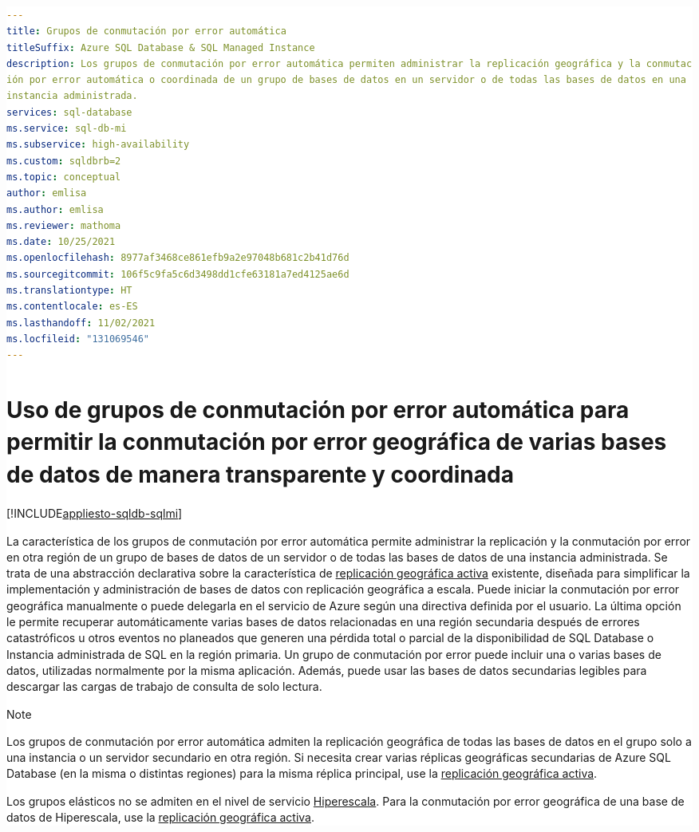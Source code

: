 ```yaml
---
title: Grupos de conmutación por error automática
titleSuffix: Azure SQL Database & SQL Managed Instance
description: Los grupos de conmutación por error automática permiten administrar la replicación geográfica y la conmutación por error automática o coordinada de un grupo de bases de datos en un servidor o de todas las bases de datos en una instancia administrada.
services: sql-database
ms.service: sql-db-mi
ms.subservice: high-availability
ms.custom: sqldbrb=2
ms.topic: conceptual
author: emlisa
ms.author: emlisa
ms.reviewer: mathoma
ms.date: 10/25/2021
ms.openlocfilehash: 8977af3468ce861efb9a2e97048b681c2b41d76d
ms.sourcegitcommit: 106f5c9fa5c6d3498dd1cfe63181a7ed4125ae6d
ms.translationtype: HT
ms.contentlocale: es-ES
ms.lasthandoff: 11/02/2021
ms.locfileid: "131069546"
---
```

# <a name="use-auto-failover-groups-to-enable-transparent-and-coordinated-geo-failover-of-multiple-databases"></a>Uso de grupos de conmutación por error automática para permitir la conmutación por error geográfica de varias bases de datos de manera transparente y coordinada
[!INCLUDE[appliesto-sqldb-sqlmi](../includes/appliesto-sqldb-sqlmi.md)]

La característica de los grupos de conmutación por error automática permite administrar la replicación y la conmutación por error en otra región de un grupo de bases de datos de un servidor o de todas las bases de datos de una instancia administrada. Se trata de una abstracción declarativa sobre la característica de [replicación geográfica activa](active-geo-replication-overview.md) existente, diseñada para simplificar la implementación y administración de bases de datos con replicación geográfica a escala. Puede iniciar la conmutación por error geográfica manualmente o puede delegarla en el servicio de Azure según una directiva definida por el usuario. La última opción le permite recuperar automáticamente varias bases de datos relacionadas en una región secundaria después de errores catastróficos u otros eventos no planeados que generen una pérdida total o parcial de la disponibilidad de SQL Database o Instancia administrada de SQL en la región primaria. Un grupo de conmutación por error puede incluir una o varias bases de datos, utilizadas normalmente por la misma aplicación. Además, puede usar las bases de datos secundarias legibles para descargar las cargas de trabajo de consulta de solo lectura.

> [!NOTE]
> Los grupos de conmutación por error automática admiten la replicación geográfica de todas las bases de datos en el grupo solo a una instancia o un servidor secundario en otra región. Si necesita crear varias réplicas geográficas secundarias de Azure SQL Database (en la misma o distintas regiones) para la misma réplica principal, use la [replicación geográfica activa](active-geo-replication-overview.md).
> 
> Los grupos elásticos no se admiten en el nivel de servicio [Hiperescala](service-tier-hyperscale.md). Para la conmutación por error geográfica de una base de datos de Hiperescala, use la [replicación geográfica activa](active-geo-replication-overview.md).
